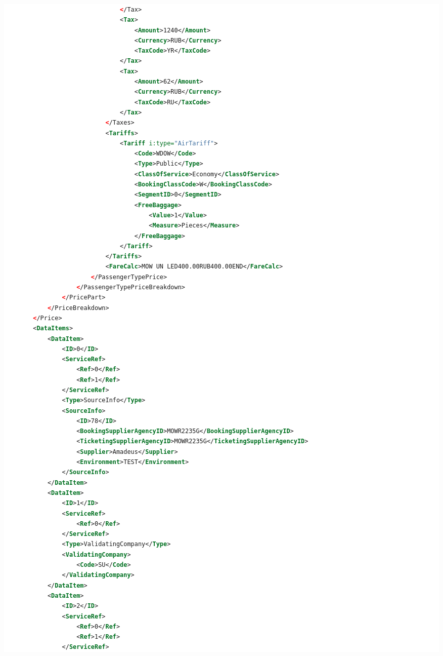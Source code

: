 ```xml
                                </Tax>
                                <Tax>
                                    <Amount>1240</Amount>
                                    <Currency>RUB</Currency>
                                    <TaxCode>YR</TaxCode>
                                </Tax>
                                <Tax>
                                    <Amount>62</Amount>
                                    <Currency>RUB</Currency>
                                    <TaxCode>RU</TaxCode>
                                </Tax>
                            </Taxes>
                            <Tariffs>
                                <Tariff i:type="AirTariff">
                                    <Code>WDOW</Code>
                                    <Type>Public</Type>
                                    <ClassOfService>Economy</ClassOfService>
                                    <BookingClassCode>W</BookingClassCode>
                                    <SegmentID>0</SegmentID>
                                    <FreeBaggage>
                                        <Value>1</Value>
                                        <Measure>Pieces</Measure>
                                    </FreeBaggage>
                                </Tariff>
                            </Tariffs>
                            <FareCalc>MOW UN LED400.00RUB400.00END</FareCalc>
                        </PassengerTypePrice>
                    </PassengerTypePriceBreakdown>
                </PricePart>
            </PriceBreakdown>
        </Price>
        <DataItems>
            <DataItem>
                <ID>0</ID>
                <ServiceRef>
                    <Ref>0</Ref>
                    <Ref>1</Ref>
                </ServiceRef>
                <Type>SourceInfo</Type>
                <SourceInfo>
                    <ID>78</ID>
                    <BookingSupplierAgencyID>MOWR2235G</BookingSupplierAgencyID>
                    <TicketingSupplierAgencyID>MOWR2235G</TicketingSupplierAgencyID>
                    <Supplier>Amadeus</Supplier>
                    <Environment>TEST</Environment>
                </SourceInfo>
            </DataItem>
            <DataItem>
                <ID>1</ID>
                <ServiceRef>
                    <Ref>0</Ref>
                </ServiceRef>
                <Type>ValidatingCompany</Type>
                <ValidatingCompany>
                    <Code>SU</Code>
                </ValidatingCompany>
            </DataItem>
            <DataItem>
                <ID>2</ID>
                <ServiceRef>
                    <Ref>0</Ref>
                    <Ref>1</Ref>
                </ServiceRef>
```